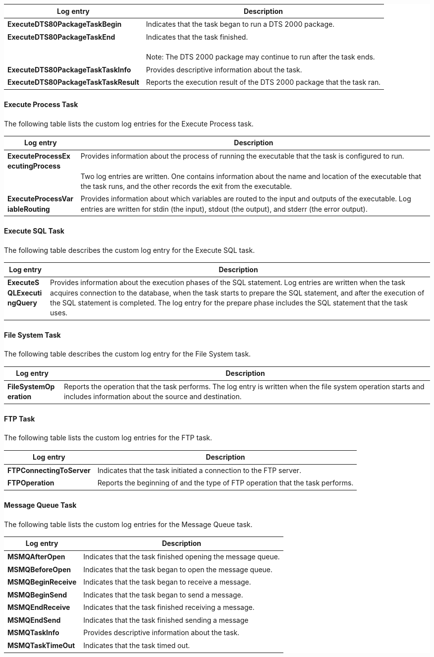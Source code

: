 |Log entry|Description|  
|---------------|-----------------|  
|**ExecuteDTS80PackageTaskBegin**|Indicates that the task began to run a DTS 2000 package.|  
|**ExecuteDTS80PackageTaskEnd**|Indicates that the task finished.<br /><br /> Note: The DTS 2000 package may continue to run after the task ends.|  
|**ExecuteDTS80PackageTaskTaskInfo**|Provides descriptive information about the task.|  
|**ExecuteDTS80PackageTaskTaskResult**|Reports the execution result of the DTS 2000 package that the task ran.|  
  
####  <a name="ExecuteProcess"></a> Execute Process Task  
 The following table lists the custom log entries for the Execute Process task.  
  
|Log entry|Description|  
|---------------|-----------------|  
|**ExecuteProcessExecutingProcess**|Provides information about the process of running the executable that the task is configured to run.<br /><br /> Two log entries are written. One contains information about the name and location of the executable that the task runs, and the other records the exit from the executable.|  
|**ExecuteProcessVariableRouting**|Provides information about which variables are routed to the input and outputs of the executable. Log entries are written for stdin (the input), stdout (the output), and stderr (the error output).|  
  
####  <a name="ExecuteSQL"></a> Execute SQL Task  
 The following table describes the custom log entry for the Execute SQL task.  
  
|Log entry|Description|  
|---------------|-----------------|  
|**ExecuteSQLExecutingQuery**|Provides information about the execution phases of the SQL statement. Log entries are written when the task acquires connection to the database, when the task starts to prepare the SQL statement, and after the execution of the SQL statement is completed. The log entry for the prepare phase includes the SQL statement that the task uses.|  
  
####  <a name="FileSystem"></a> File System Task  
 The following table describes the custom log entry for the File System task.  
  
|Log entry|Description|  
|---------------|-----------------|  
|**FileSystemOperation**|Reports the operation that the task performs. The log entry is written when the file system operation starts and includes information about the source and destination.|  
  
####  <a name="FTP"></a> FTP Task  
 The following table lists the custom log entries for the FTP task.  
  
|Log entry|Description|  
|---------------|-----------------|  
|**FTPConnectingToServer**|Indicates that the task initiated a connection to the FTP server.|  
|**FTPOperation**|Reports the beginning of and the type of FTP operation that the task performs.|  
  
####  <a name="MessageQueue"></a> Message Queue Task  
 The following table lists the custom log entries for the Message Queue task.  
  
|Log entry|Description|  
|---------------|-----------------|  
|**MSMQAfterOpen**|Indicates that the task finished opening the message queue.|  
|**MSMQBeforeOpen**|Indicates that the task began to open the message queue.|  
|**MSMQBeginReceive**|Indicates that the task began to receive a message.|  
|**MSMQBeginSend**|Indicates that the task began to send a message.|  
|**MSMQEndReceive**|Indicates that the task finished receiving a message.|  
|**MSMQEndSend**|Indicates that the task finished sending a message|  
|**MSMQTaskInfo**|Provides descriptive information about the task.|  
|**MSMQTaskTimeOut**|Indicates that the task timed out.|  
  